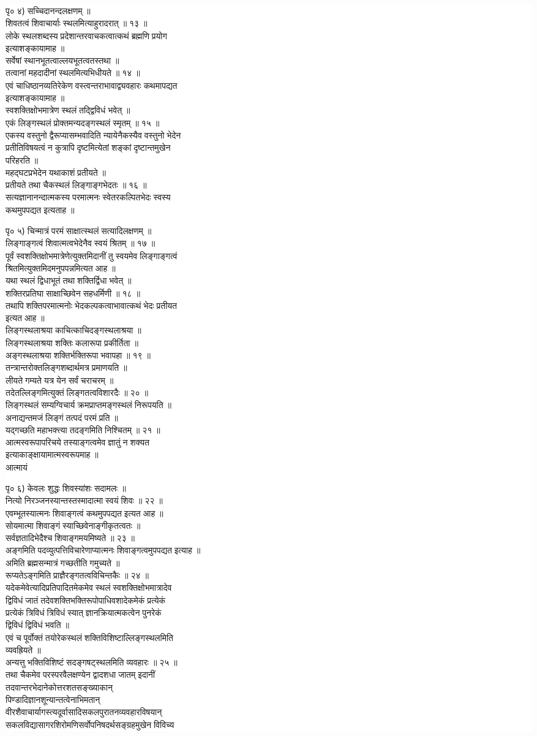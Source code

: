 पृ० ४) सच्चिदानन्दलक्षणम् ॥   
शिवतत्वं शिवाचार्याः स्थलमित्याहुरादरात् ॥ १३ ॥   
लोके स्थलशब्दस्य प्रदेशान्तरवाचकत्वात्कथं ब्रह्मणि प्रयोग   
इत्याशङ्कायामाह ॥   
सर्वेषां स्थानभूतत्वाल्लयभूतत्वतस्तथा ॥   
तत्वानां महदादीनां स्थलमित्यभिधीयते ॥ १४ ॥   
एवं चाधिष्ठानव्यतिरेकेण वस्त्वन्तराभावाद्व्यवहारः कथमापद्यत   
इत्याशङ्कायामाह ॥   
स्वशक्तिक्षोभमात्रेण स्थलं तद्द्विविधं भवेत् ॥   
एकं लिङ्गस्थलं प्रोक्तमन्यदङ्गस्थलं स्मृतम् ॥ १५ ॥   
एकस्य वस्तुनो द्वैरूप्यासम्भवादिति न्यायेनैकस्यैव वस्तुनो भेदेन   
प्रतीतिविषयत्वं न कुत्रापि दृष्टमित्येतां शङ्कां दृष्टान्तमुखेन   
परिहरति ॥   
महद्घटप्रभेदेन यथाकाशं प्रतीयते ॥   
प्रतीयते तथा चैकस्थलं लिङ्गाङ्गभेदतः ॥ १६ ॥   
सत्यज्ञानानन्दात्मकस्य परमात्मनः स्वेतरकल्पितभेदः स्वस्य   
कथमुपपद्यत इत्यताह ॥  
  
पृ० ५) चिन्मात्रं परमं साक्षात्स्थलं सत्यादिलक्षणम् ॥   
लिङ्गाङ्गत्वं शिवात्मत्वभेदेनैव स्वयं श्रितम् ॥ १७ ॥   
पूर्वं स्वशक्तिक्षोभमात्रेणेत्युक्तमिदानीं तु स्वयमेव लिङ्गाङ्गत्वं   
श्रितमित्युक्तमिदमनुपपन्नमित्यत आह ॥   
यथा स्थलं द्विधाभूतं तथा शक्तिर्द्विधा भवेत् ॥   
शक्तिरप्रतिघा साक्षाच्छिवेन सहधर्मिणी ॥ १८ ॥   
तथापि शक्तिपरमात्मनोः भेदकल्पकत्वाभावात्कथं भेदः प्रतीयत   
इत्यत आह ॥   
लिङ्गस्थलाश्रया काचित्काचिदङ्गस्थलाश्रया ॥   
लिङ्गस्थलाश्रया शक्तिः कलारूपा प्रकीर्तिता ॥   
अङ्गस्थलाश्रया शक्तिर्भक्तिरूपा भवापहा ॥ १९ ॥   
तन्त्रान्तरोक्तलिङ्गशब्दार्थमत्र प्रमाणयति ॥   
लीयते गम्यते यत्र येन सर्वं चराचरम् ॥   
तदेतल्लिङ्गमित्युक्तं लिङ्गतत्वविशारदैः ॥ २० ॥   
लिङ्गस्थलं सम्यग्विचार्य क्रमप्राप्तमङ्गस्थलं निरूपयति ॥   
अनाद्यन्तमजं लिङ्गं तत्पदं परमं प्रति ॥   
यद्गच्छति महाभक्त्त्या तदङ्गमिति निश्चितम् ॥ २१ ॥   
आत्मस्वरूपापरिचये तस्याङ्गत्वमेव ज्ञातुं न शक्यत   
इत्याकाङ्क्षायामात्मस्वरूपमाह ॥   
आत्मायं  
  
पृ० ६) केवलः शुद्धः शिवस्यांशः सदामलः ॥   
नित्यो निरञ्जनस्यान्तस्तस्मादात्मा स्वयं शिवः ॥ २२ ॥   
एवम्भूतस्यात्मनः शिवाङ्गत्वं कथमुपपद्यत इत्यत आह ॥   
सोयमात्मा शिवाङ्गं स्याच्छिवेनाङ्गीकृतत्वतः ॥   
सर्वज्ञतादिभेदैश्च शिवाङ्गमयमिष्यते ॥ २३ ॥   
अङ्गमिति पदव्युत्पत्तिविचारेणाप्यात्मनः शिवाङ्गत्वमुपपद्यत इत्याह ॥   
अमिति ब्रह्मसन्मात्रं गच्छतीति गमुच्यते ॥   
रूप्यतेऽङ्गमिति प्राज्ञैरङ्गतत्वविचिन्तकैः ॥ २४ ॥   
यदेकमेवेत्यादिप्रतिपादितमेकमेव स्थलं स्वशक्तिक्षोभमात्रादेव   
द्विविधं जातं तदेवशक्तिभक्तिरूपोपाधिवशादेकमेकं प्रत्येकं   
प्रत्येकं त्रिविधं त्रिविधं स्यात् ज्ञानक्रियात्मकत्वेन पुनरेकं   
द्विविधं द्विविधं भवति ॥   
एवं च पूर्वोक्तं तयोरेकस्थलं शक्तिविशिष्टाल्लिङ्गस्थलमिति   
व्यवह्रियते ॥   
अन्यत्तु भक्तिविशिष्टं सदङ्गषट्स्थलमिति व्यवहारः ॥ २५ ॥   
तथा चैकमेव परस्परवैलक्षण्येन द्वादशधा जातम् इदानीं   
तदवान्तरभेदानेकोत्तरशतसङ्ख्याकान्   
पिण्डादिज्ञानशून्यान्तत्वेनाभिमतान्   
वीरशैवाचार्यागस्त्यदूर्वासादिसकलपुरातनव्यवहारविषयान्   
सकलविद्यासागरशिरोमणिसर्वोपनिषदर्थसङ्ग्रहमुखेन विविच्य   
  